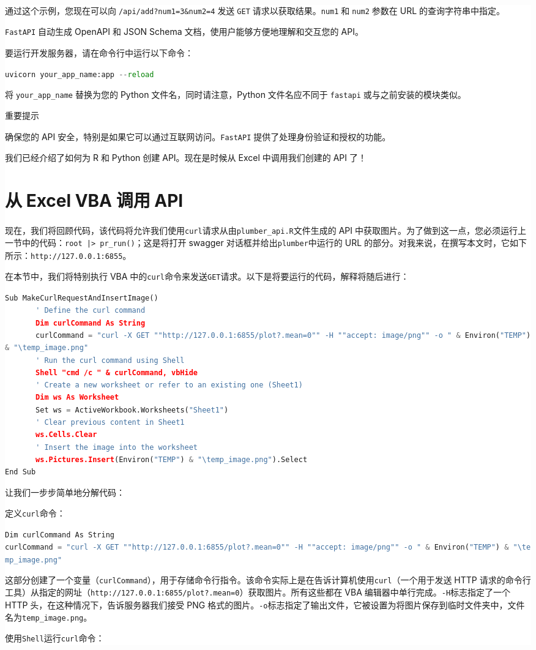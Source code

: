 通过这个示例，您现在可以向 `/api/add?num1=3&num2=4` 发送 `GET` 请求以获取结果。`num1` 和 `num2` 参数在 URL 的查询字符串中指定。

`FastAPI` 自动生成 OpenAPI 和 JSON Schema 文档，使用户能够方便地理解和交互您的 API。

要运行开发服务器，请在命令行中运行以下命令：

```py
uvicorn your_app_name:app --reload
```

将 `your_app_name` 替换为您的 Python 文件名，同时请注意，Python 文件名应不同于 `fastapi` 或与之前安装的模块类似。

重要提示

确保您的 API 安全，特别是如果它可以通过互联网访问。`FastAPI` 提供了处理身份验证和授权的功能。

我们已经介绍了如何为 R 和 Python 创建 API。现在是时候从 Excel 中调用我们创建的 API 了！

# 从 Excel VBA 调用 API

现在，我们将回顾代码，该代码将允许我们使用`curl`请求从由`plumber_api.R`文件生成的 API 中获取图片。为了做到这一点，您必须运行上一节中的代码：`root |> pr_run()`；这是将打开 swagger 对话框并给出`plumber`中运行的 URL 的部分。对我来说，在撰写本文时，它如下所示：`http://127.0.0.1:6855`。

在本节中，我们将特别执行 VBA 中的`curl`命令来发送`GET`请求。以下是将要运行的代码，解释将随后进行：

```py
Sub MakeCurlRequestAndInsertImage()
       ' Define the curl command
       Dim curlCommand As String
       curlCommand = "curl -X GET ""http://127.0.0.1:6855/plot?.mean=0"" -H ""accept: image/png"" -o " & Environ("TEMP") & "\temp_image.png"
       ' Run the curl command using Shell
       Shell "cmd /c " & curlCommand, vbHide
       ' Create a new worksheet or refer to an existing one (Sheet1)
       Dim ws As Worksheet
       Set ws = ActiveWorkbook.Worksheets("Sheet1")
       ' Clear previous content in Sheet1
       ws.Cells.Clear
       ' Insert the image into the worksheet
       ws.Pictures.Insert(Environ("TEMP") & "\temp_image.png").Select
End Sub
```

让我们一步步简单地分解代码：

定义`curl`命令：

```py
Dim curlCommand As String
curlCommand = "curl -X GET ""http://127.0.0.1:6855/plot?.mean=0"" -H ""accept: image/png"" -o " & Environ("TEMP") & "\temp_image.png"
```

这部分创建了一个变量（`curlCommand`），用于存储命令行指令。该命令实际上是在告诉计算机使用`curl`（一个用于发送 HTTP 请求的命令行工具）从指定的网址（`http://127.0.0.1:6855/plot?.mean=0`）获取图片。所有这些都在 VBA 编辑器中单行完成。`-H`标志指定了一个 HTTP 头，在这种情况下，告诉服务器我们接受 PNG 格式的图片。`-o`标志指定了输出文件，它被设置为将图片保存到临时文件夹中，文件名为`temp_image.png`。

使用`Shell`运行`curl`命令：
